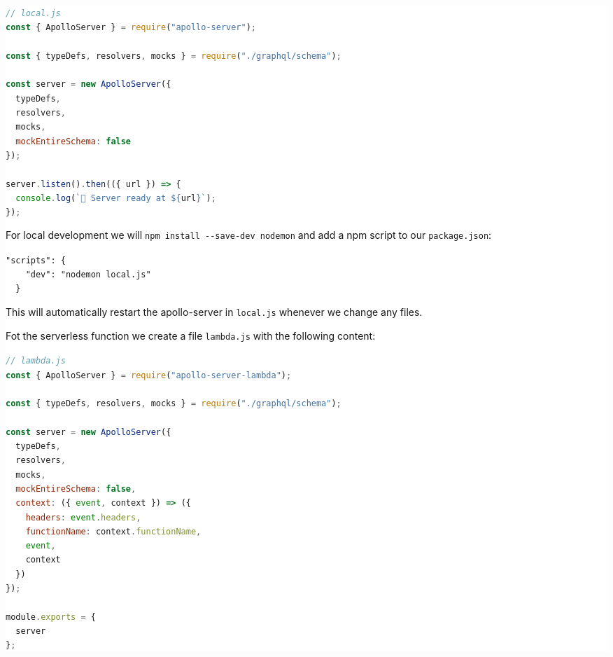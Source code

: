 ```js
// local.js
const { ApolloServer } = require("apollo-server");

const { typeDefs, resolvers, mocks } = require("./graphql/schema");

const server = new ApolloServer({
  typeDefs,
  resolvers,
  mocks,
  mockEntireSchema: false
});

server.listen().then(({ url }) => {
  console.log(`🚀 Server ready at ${url}`);
});
```

For local development we will `npm install --save-dev nodemon` and add a npm script to our `package.json`:

```
"scripts": {
    "dev": "nodemon local.js"
  }
```

This will automatically restart the apollo-server in `local.js` whenever we change any files.

Fot the serverless function we create a file `lambda.js` with the following content:

```js
// lambda.js
const { ApolloServer } = require("apollo-server-lambda");

const { typeDefs, resolvers, mocks } = require("./graphql/schema");

const server = new ApolloServer({
  typeDefs,
  resolvers,
  mocks,
  mockEntireSchema: false,
  context: ({ event, context }) => ({
    headers: event.headers,
    functionName: context.functionName,
    event,
    context
  })
});

module.exports = {
  server
};
```
